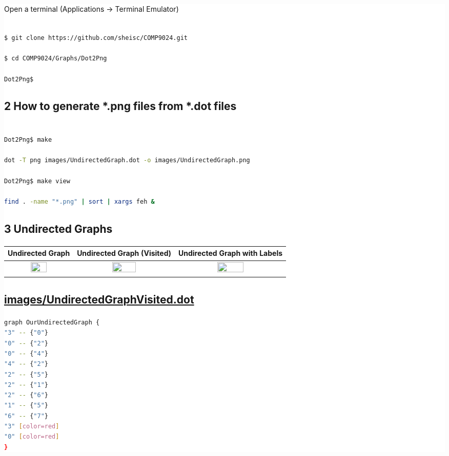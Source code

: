 Open a terminal (Applications -> Terminal Emulator)

```sh

$ git clone https://github.com/sheisc/COMP9024.git

$ cd COMP9024/Graphs/Dot2Png

Dot2Png$ 

```



## 2 How to generate *.png files from *.dot files


``` sh

Dot2Png$ make

dot -T png images/UndirectedGraph.dot -o images/UndirectedGraph.png 

Dot2Png$ make view

find . -name "*.png" | sort | xargs feh &

```

## 3 Undirected Graphs

| Undirected Graph | Undirected Graph (Visited) |  Undirected Graph with Labels |
|:-------------:|:-------------:|:-------------:|
| <img src="images/UndirectedGraph.png" width="50%" height="50%"> |  <img src="images/UndirectedGraphVisited.png" width="50%" height="50%"> | <img src="images/UndirectedGraphWithLabel.png" width="50%" height="50%"> |


## [images/UndirectedGraphVisited.dot](./images/UndirectedGraphVisited.dot)
```sh
graph OurUndirectedGraph {    
"3" -- {"0"}
"0" -- {"2"}
"0" -- {"4"}
"4" -- {"2"}
"2" -- {"5"}
"2" -- {"1"}
"2" -- {"6"}
"1" -- {"5"}
"6" -- {"7"}
"3" [color=red]
"0" [color=red]
}

```
